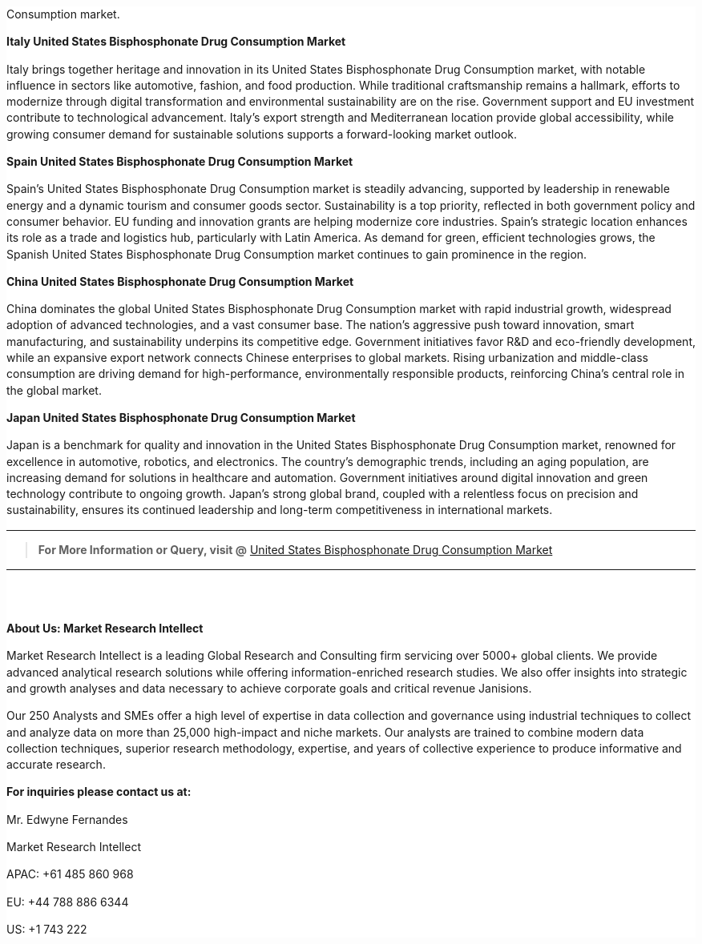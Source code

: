 Consumption market.</p><p class="" data-start="3840" data-end="4422"><strong data-start="3840" data-end="3861">Italy United States Bisphosphonate Drug Consumption Market</strong></p><p class="" data-start="3840" data-end="4422">Italy brings together heritage and innovation in its United States Bisphosphonate Drug Consumption market, with notable influence in sectors like automotive, fashion, and food production. While traditional craftsmanship remains a hallmark, efforts to modernize through digital transformation and environmental sustainability are on the rise. Government support and EU investment contribute to technological advancement. Italy&rsquo;s export strength and Mediterranean location provide global accessibility, while growing consumer demand for sustainable solutions supports a forward-looking market outlook.</p><p class="" data-start="4424" data-end="4975"><strong data-start="4424" data-end="4445">Spain United States Bisphosphonate Drug Consumption Market</strong></p><p class="" data-start="4424" data-end="4975">Spain&rsquo;s United States Bisphosphonate Drug Consumption market is steadily advancing, supported by leadership in renewable energy and a dynamic tourism and consumer goods sector. Sustainability is a top priority, reflected in both government policy and consumer behavior. EU funding and innovation grants are helping modernize core industries. Spain&rsquo;s strategic location enhances its role as a trade and logistics hub, particularly with Latin America. As demand for green, efficient technologies grows, the Spanish United States Bisphosphonate Drug Consumption market continues to gain prominence in the region.</p><p class="" data-start="4977" data-end="5589"><strong data-start="4977" data-end="4998">China United States Bisphosphonate Drug Consumption Market</strong></p><p class="" data-start="4977" data-end="5589">China dominates the global United States Bisphosphonate Drug Consumption market with rapid industrial growth, widespread adoption of advanced technologies, and a vast consumer base. The nation&rsquo;s aggressive push toward innovation, smart manufacturing, and sustainability underpins its competitive edge. Government initiatives favor R&amp;D and eco-friendly development, while an expansive export network connects Chinese enterprises to global markets. Rising urbanization and middle-class consumption are driving demand for high-performance, environmentally responsible products, reinforcing China&rsquo;s central role in the global market.</p><p class="" data-start="5591" data-end="6162"><strong data-start="5591" data-end="5612">Japan United States Bisphosphonate Drug Consumption Market</strong></p><p class="" data-start="5591" data-end="6162">Japan is a benchmark for quality and innovation in the United States Bisphosphonate Drug Consumption market, renowned for excellence in automotive, robotics, and electronics. The country&rsquo;s demographic trends, including an aging population, are increasing demand for solutions in healthcare and automation. Government initiatives around digital innovation and green technology contribute to ongoing growth. Japan&rsquo;s strong global brand, coupled with a relentless focus on precision and sustainability, ensures its continued leadership and long-term competitiveness in international markets.</p><hr /><blockquote><p><span class="font-[700]"><strong>For More Information or Query, visit&nbsp;@</strong>&nbsp;</span><span class="font-[700]"><a href="https://www.marketresearchintellect.com/product/global-bisphosphonate-drug-consumption-market-size-and-forecast/?utm_source=Linkedin&utm_medium=019" target="_blank" data-tracking-control-name="article-ssr-frontend-pulse_little-text-block" data-tracking-will-navigate="" data-test-link="">United States Bisphosphonate Drug Consumption Market</a></span></p></blockquote><hr /><h3>&nbsp;</h3><p><strong><span class="font-[700]">About Us: Market Research Intellect</span></strong></p><p><span class="">Market Research Intellect is a leading Global Research and Consulting firm servicing over 5000+ global clients. We provide advanced analytical research solutions while offering information-enriched research studies.&nbsp;</span>We also offer insights into strategic and growth analyses and data necessary to achieve corporate goals and critical revenue Janisions.</p><p><span class="">Our 250 Analysts and SMEs offer a high level of expertise in data collection and governance using industrial techniques to collect and analyze data on more than 25,000 high-impact and niche markets. Our analysts are trained to combine modern data collection techniques, superior research methodology, expertise, and years of collective experience to produce informative and accurate research.</span></p><p><strong>For inquiries please contact us at:</strong></p><p>Mr. Edwyne Fernandes</p><p>Market Research Intellect</p><p>APAC: +61 485 860 968</p><p>EU: +44 788 886 6344</p><p>US: +1 743 222